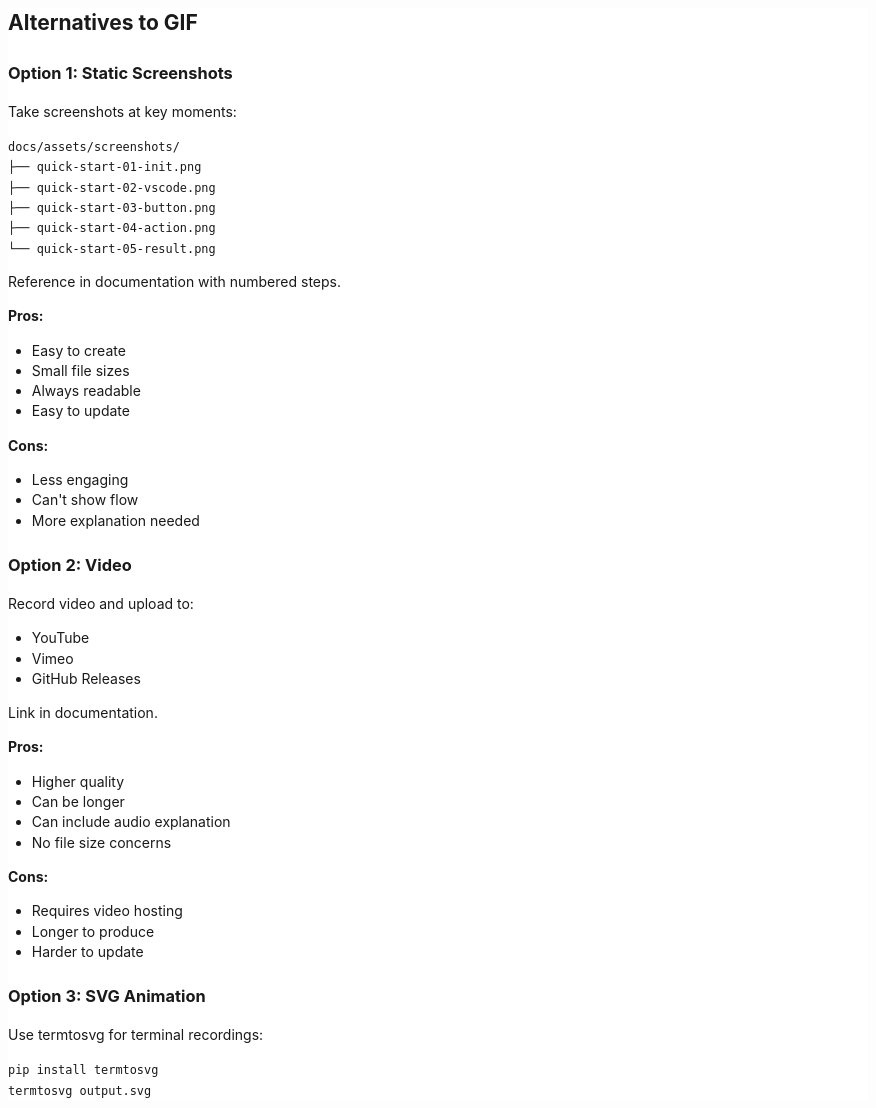## Alternatives to GIF

### Option 1: Static Screenshots

Take screenshots at key moments:

```
docs/assets/screenshots/
├── quick-start-01-init.png
├── quick-start-02-vscode.png
├── quick-start-03-button.png
├── quick-start-04-action.png
└── quick-start-05-result.png
```

Reference in documentation with numbered steps.

**Pros:**
- Easy to create
- Small file sizes
- Always readable
- Easy to update

**Cons:**
- Less engaging
- Can't show flow
- More explanation needed

### Option 2: Video

Record video and upload to:
- YouTube
- Vimeo
- GitHub Releases

Link in documentation.

**Pros:**
- Higher quality
- Can be longer
- Can include audio explanation
- No file size concerns

**Cons:**
- Requires video hosting
- Longer to produce
- Harder to update

### Option 3: SVG Animation

Use termtosvg for terminal recordings:

```bash
pip install termtosvg
termtosvg output.svg
```
